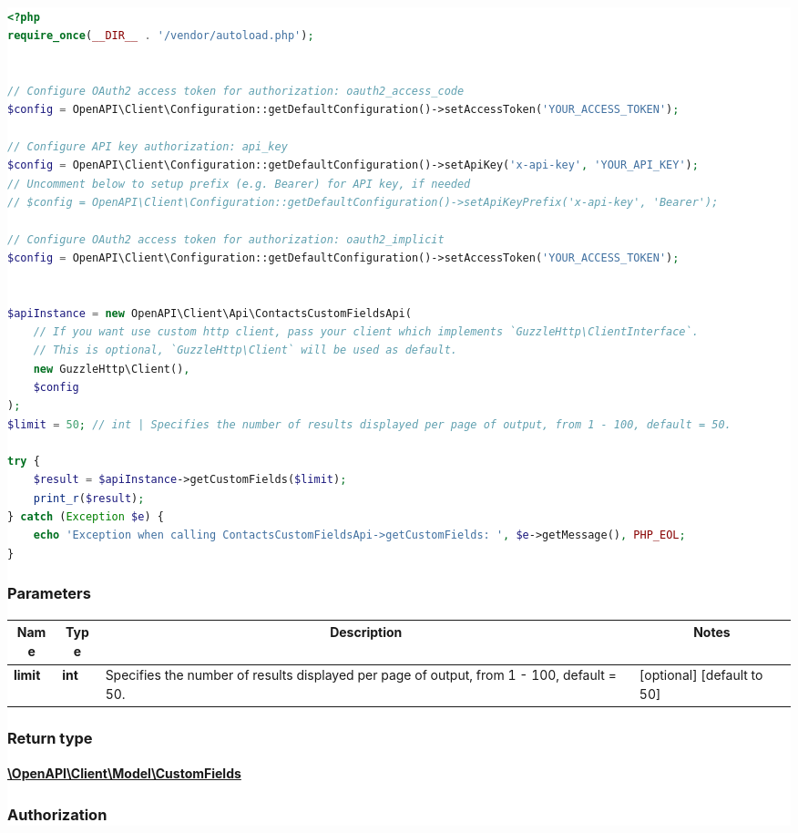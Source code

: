 ```php
<?php
require_once(__DIR__ . '/vendor/autoload.php');


// Configure OAuth2 access token for authorization: oauth2_access_code
$config = OpenAPI\Client\Configuration::getDefaultConfiguration()->setAccessToken('YOUR_ACCESS_TOKEN');

// Configure API key authorization: api_key
$config = OpenAPI\Client\Configuration::getDefaultConfiguration()->setApiKey('x-api-key', 'YOUR_API_KEY');
// Uncomment below to setup prefix (e.g. Bearer) for API key, if needed
// $config = OpenAPI\Client\Configuration::getDefaultConfiguration()->setApiKeyPrefix('x-api-key', 'Bearer');

// Configure OAuth2 access token for authorization: oauth2_implicit
$config = OpenAPI\Client\Configuration::getDefaultConfiguration()->setAccessToken('YOUR_ACCESS_TOKEN');


$apiInstance = new OpenAPI\Client\Api\ContactsCustomFieldsApi(
    // If you want use custom http client, pass your client which implements `GuzzleHttp\ClientInterface`.
    // This is optional, `GuzzleHttp\Client` will be used as default.
    new GuzzleHttp\Client(),
    $config
);
$limit = 50; // int | Specifies the number of results displayed per page of output, from 1 - 100, default = 50.

try {
    $result = $apiInstance->getCustomFields($limit);
    print_r($result);
} catch (Exception $e) {
    echo 'Exception when calling ContactsCustomFieldsApi->getCustomFields: ', $e->getMessage(), PHP_EOL;
}
```

### Parameters

| Name | Type | Description  | Notes |
| ------------- | ------------- | ------------- | ------------- |
| **limit** | **int**| Specifies the number of results displayed per page of output, from 1 - 100, default &#x3D; 50. | [optional] [default to 50] |

### Return type

[**\OpenAPI\Client\Model\CustomFields**](../Model/CustomFields.md)

### Authorization
